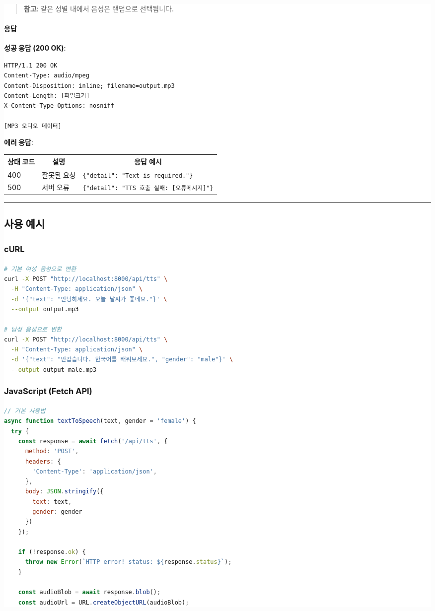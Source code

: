 > **참고**: 같은 성별 내에서 음성은 랜덤으로 선택됩니다.

#### 응답

**성공 응답 (200 OK)**:
```http
HTTP/1.1 200 OK
Content-Type: audio/mpeg
Content-Disposition: inline; filename=output.mp3
Content-Length: [파일크기]
X-Content-Type-Options: nosniff

[MP3 오디오 데이터]
```

**에러 응답**:

| 상태 코드 | 설명 | 응답 예시 |
|-----------|------|-----------|
| 400 | 잘못된 요청 | `{"detail": "Text is required."}` |
| 500 | 서버 오류 | `{"detail": "TTS 호출 실패: [오류메시지]"}` |

---

## 사용 예시

### cURL

```bash
# 기본 여성 음성으로 변환
curl -X POST "http://localhost:8000/api/tts" \
  -H "Content-Type: application/json" \
  -d '{"text": "안녕하세요. 오늘 날씨가 좋네요."}' \
  --output output.mp3

# 남성 음성으로 변환
curl -X POST "http://localhost:8000/api/tts" \
  -H "Content-Type: application/json" \
  -d '{"text": "반갑습니다. 한국어를 배워보세요.", "gender": "male"}' \
  --output output_male.mp3
```

### JavaScript (Fetch API)

```javascript
// 기본 사용법
async function textToSpeech(text, gender = 'female') {
  try {
    const response = await fetch('/api/tts', {
      method: 'POST',
      headers: {
        'Content-Type': 'application/json',
      },
      body: JSON.stringify({
        text: text,
        gender: gender
      })
    });

    if (!response.ok) {
      throw new Error(`HTTP error! status: ${response.status}`);
    }

    const audioBlob = await response.blob();
    const audioUrl = URL.createObjectURL(audioBlob);
```